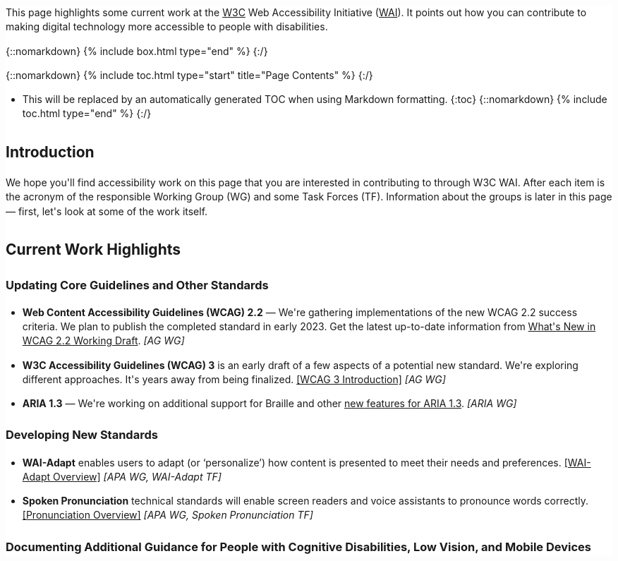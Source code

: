 This page highlights some current work at the [W3C](https://www.w3.org/Consortium/) Web Accessibility Initiative ([WAI](https://www.w3.org/WAI/about/)). It points out how you can contribute to making digital technology more accessible to people with disabilities.

{::nomarkdown}
{% include box.html type="end" %}
{:/}

{::nomarkdown}
{% include toc.html type="start" title="Page Contents" %}
{:/}

- This will be replaced by an automatically generated TOC when using Markdown formatting.
{:toc}
{::nomarkdown}
{% include toc.html type="end" %}
{:/}

## Introduction

We hope you'll find accessibility work on this page that you are interested in contributing to through W3C WAI. After each item is the acronym of the responsible Working Group (WG) and some Task Forces (TF). Information about the groups is later in this page &mdash; first, let's look at some of the work itself.

## Current Work Highlights

### Updating Core Guidelines and Other Standards

* **Web Content Accessibility Guidelines (WCAG) 2.2** &mdash; We're gathering implementations of the new WCAG 2.2 success criteria. We plan to publish the completed standard in early 2023. Get the latest up-to-date information from [What's New in WCAG 2.2 Working Draft](/standards-guidelines/wcag/new-in-22/).  _[AG WG]_

* **W3C Accessibility Guidelines (WCAG) 3** is an early draft of a few aspects of a potential new standard. We're exploring different approaches. It's years away from being finalized. [[WCAG 3 Introduction]](/standards-guidelines/wcag/wcag3-intro/) _[AG WG]_

* **ARIA 1.3**  &mdash; We're working on additional support for Braille and other [new features for ARIA 1.3](https://w3c.github.io/aria/#substantive-changes-targeted-for-the-1-3-release).  _[ARIA WG]_

### Developing New Standards

* **WAI-Adapt** enables users to adapt (or ‘personalize’) how content is presented to meet their needs and preferences. [[WAI-Adapt Overview]](/adapt/) _[APA WG, WAI-Adapt TF]_

* **Spoken Pronunciation** technical standards will enable screen readers and voice assistants to pronounce words correctly. [[Pronunciation Overview]](/pronunciation/) _[APA WG, Spoken Pronunciation TF]_

### Documenting Additional Guidance for People with Cognitive Disabilities, Low Vision, and Mobile Devices
